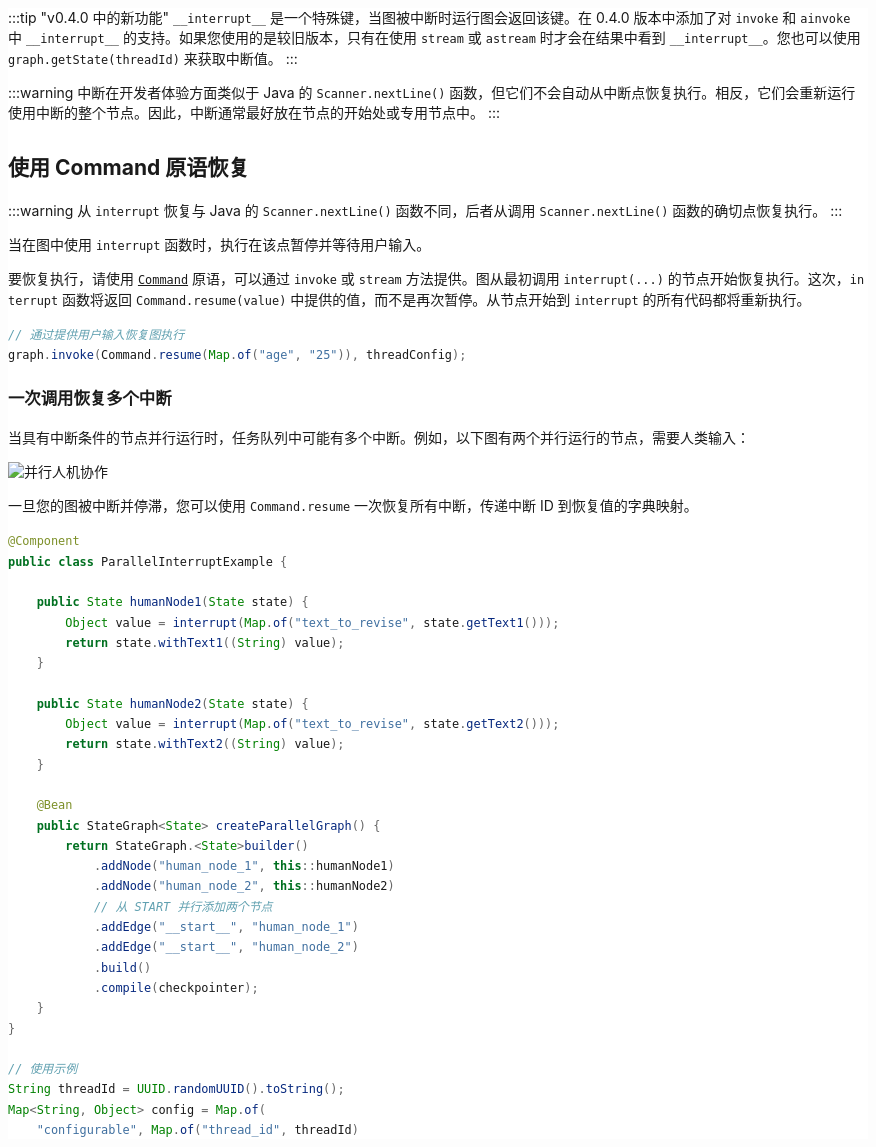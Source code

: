 :::tip "v0.4.0 中的新功能"
`__interrupt__` 是一个特殊键，当图被中断时运行图会返回该键。在 0.4.0 版本中添加了对 `invoke` 和 `ainvoke` 中 `__interrupt__` 的支持。如果您使用的是较旧版本，只有在使用 `stream` 或 `astream` 时才会在结果中看到 `__interrupt__`。您也可以使用 `graph.getState(threadId)` 来获取中断值。
:::

:::warning
中断在开发者体验方面类似于 Java 的 `Scanner.nextLine()` 函数，但它们不会自动从中断点恢复执行。相反，它们会重新运行使用中断的整个节点。因此，中断通常最好放在节点的开始处或专用节点中。
:::

## 使用 Command 原语恢复

:::warning
从 `interrupt` 恢复与 Java 的 `Scanner.nextLine()` 函数不同，后者从调用 `Scanner.nextLine()` 函数的确切点恢复执行。
:::

当在图中使用 `interrupt` 函数时，执行在该点暂停并等待用户输入。

要恢复执行，请使用 [`Command`](https://spring-ai-alibaba.github.io/reference/types/#command) 原语，可以通过 `invoke` 或 `stream` 方法提供。图从最初调用 `interrupt(...)` 的节点开始恢复执行。这次，`interrupt` 函数将返回 `Command.resume(value)` 中提供的值，而不是再次暂停。从节点开始到 `interrupt` 的所有代码都将重新执行。

```java
// 通过提供用户输入恢复图执行
graph.invoke(Command.resume(Map.of("age", "25")), threadConfig);
```

### 一次调用恢复多个中断

当具有中断条件的节点并行运行时，任务队列中可能有多个中断。例如，以下图有两个并行运行的节点，需要人类输入：

![并行人机协作](https://langchain-ai.github.io/langgraph/how-tos/assets/human_in_loop_parallel.png)

一旦您的图被中断并停滞，您可以使用 `Command.resume` 一次恢复所有中断，传递中断 ID 到恢复值的字典映射。

```java
@Component
public class ParallelInterruptExample {

    public State humanNode1(State state) {
        Object value = interrupt(Map.of("text_to_revise", state.getText1()));
        return state.withText1((String) value);
    }

    public State humanNode2(State state) {
        Object value = interrupt(Map.of("text_to_revise", state.getText2()));
        return state.withText2((String) value);
    }

    @Bean
    public StateGraph<State> createParallelGraph() {
        return StateGraph.<State>builder()
            .addNode("human_node_1", this::humanNode1)
            .addNode("human_node_2", this::humanNode2)
            // 从 START 并行添加两个节点
            .addEdge("__start__", "human_node_1")
            .addEdge("__start__", "human_node_2")
            .build()
            .compile(checkpointer);
    }
}

// 使用示例
String threadId = UUID.randomUUID().toString();
Map<String, Object> config = Map.of(
    "configurable", Map.of("thread_id", threadId)
```